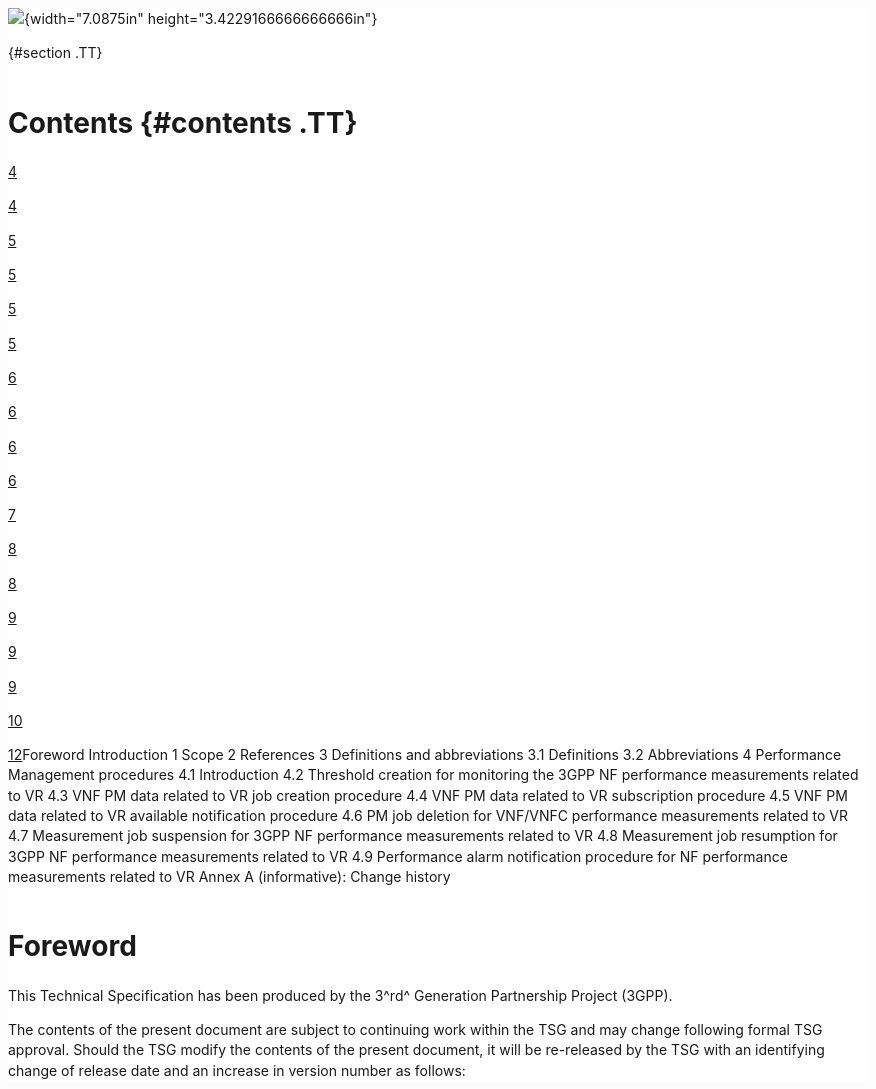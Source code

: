 ![](media/image1.jpeg){width="7.0875in" height="3.4229166666666666in"}

  {#section .TT}

Contents {#contents .TT}
========

[4](#foreword)

[4](#introduction)

[5](#scope)

[5](#references)

[5](#definitions-and-abbreviations)

[5](#definitions)

[6](#abbreviations)

[6](#performance-management-procedures)

[6](#introduction-1)

[6](#threshold-creation-for-monitoring-the-3gpp-nf-performance-measurements-related-to-vr)

[7](#vnf-pm-data-related-to-vr-job-creation-procedure)

[8](#vnf-pm-data-related-to-vr-subscription-procedure)

[8](#vnf-pm-data-related-to-vr-available-notification-procedure)

[9](#pm-job-deletion-for-vnfvnfc-performance-measurements-related-to-vr)

[9](#measurement-job-suspension-for-3gpp-nf-performance-measurements-related-to-vr)

[9](#measurement-job-resumption-for-3gpp-nf-performance-measurements-related-to-vr)

[10](#performance-alarm-notification-procedure-for-nf-performance-measurements-related-to-vr)

[12](#annex-a-informative-change-history)Foreword Introduction 1 Scope 2
References 3 Definitions and abbreviations 3.1 Definitions 3.2
Abbreviations 4 Performance Management procedures 4.1 Introduction 4.2
Threshold creation for monitoring the 3GPP NF performance measurements
related to VR 4.3 VNF PM data related to VR job creation procedure 4.4
VNF PM data related to VR subscription procedure 4.5 VNF PM data related
to VR available notification procedure 4.6 PM job deletion for VNF/VNFC
performance measurements related to VR 4.7 Measurement job suspension
for 3GPP NF performance measurements related to VR 4.8 Measurement job
resumption for 3GPP NF performance measurements related to VR 4.9
Performance alarm notification procedure for NF performance measurements
related to VR Annex A (informative): Change history

Foreword
========

This Technical Specification has been produced by the 3^rd^ Generation
Partnership Project (3GPP).

The contents of the present document are subject to continuing work
within the TSG and may change following formal TSG approval. Should the
TSG modify the contents of the present document, it will be re-released
by the TSG with an identifying change of release date and an increase in
version number as follows:

